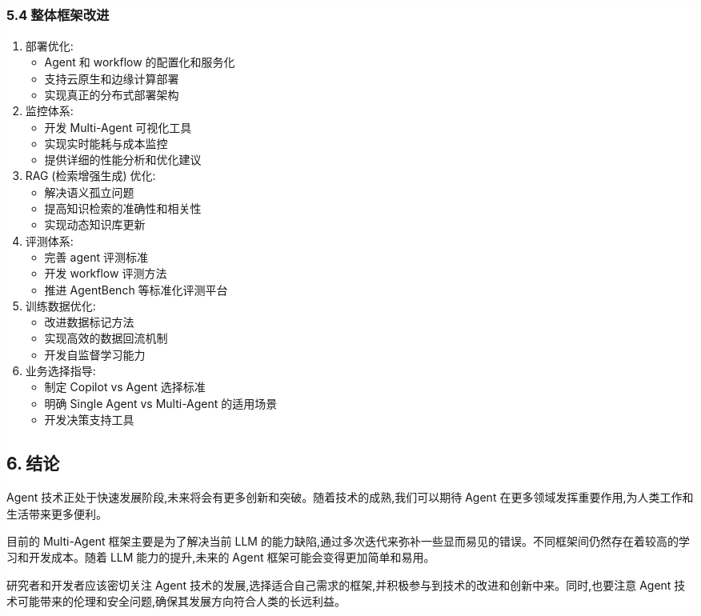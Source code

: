 ### 5.4 整体框架改进

1. 部署优化:
    - Agent 和 workflow 的配置化和服务化
    - 支持云原生和边缘计算部署
    - 实现真正的分布式部署架构
2. 监控体系:
    - 开发 Multi-Agent 可视化工具
    - 实现实时能耗与成本监控
    - 提供详细的性能分析和优化建议
3. RAG (检索增强生成) 优化:
    - 解决语义孤立问题
    - 提高知识检索的准确性和相关性
    - 实现动态知识库更新
4. 评测体系:
    - 完善 agent 评测标准
    - 开发 workflow 评测方法
    - 推进 AgentBench 等标准化评测平台
5. 训练数据优化:
    - 改进数据标记方法
    - 实现高效的数据回流机制
    - 开发自监督学习能力
6. 业务选择指导:
    - 制定 Copilot vs Agent 选择标准
    - 明确 Single Agent vs Multi-Agent 的适用场景
    - 开发决策支持工具

## 6. 结论

Agent 技术正处于快速发展阶段,未来将会有更多创新和突破。随着技术的成熟,我们可以期待 Agent 在更多领域发挥重要作用,为人类工作和生活带来更多便利。

目前的 Multi-Agent 框架主要是为了解决当前 LLM 的能力缺陷,通过多次迭代来弥补一些显而易见的错误。不同框架间仍然存在着较高的学习和开发成本。随着 LLM 能力的提升,未来的 Agent 框架可能会变得更加简单和易用。

研究者和开发者应该密切关注 Agent 技术的发展,选择适合自己需求的框架,并积极参与到技术的改进和创新中来。同时,也要注意 Agent 技术可能带来的伦理和安全问题,确保其发展方向符合人类的长远利益。